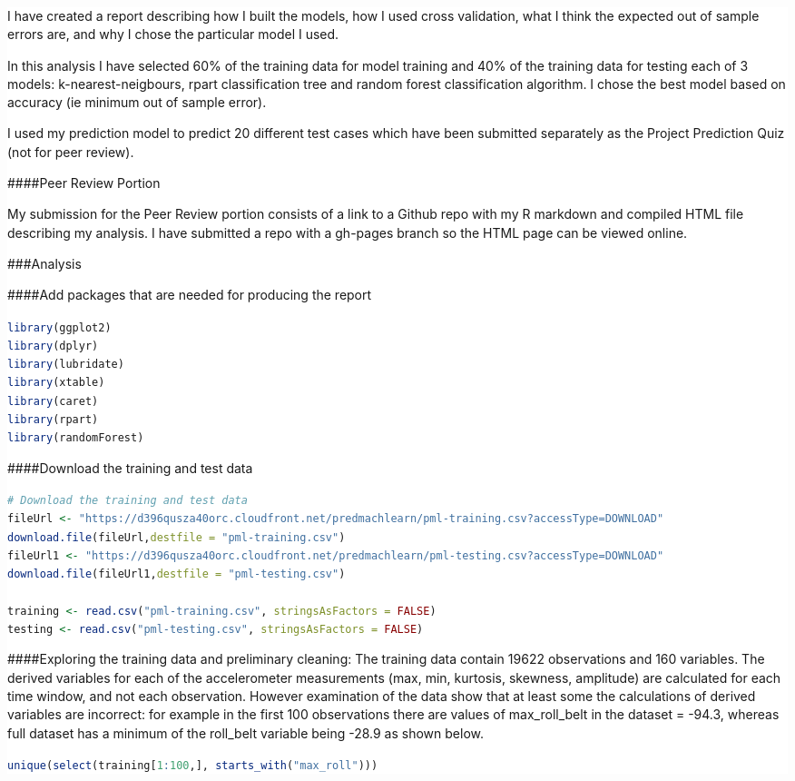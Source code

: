I have created a report describing how I built the models, how I used cross validation, what I think the expected out of sample errors are, and why I chose the particular model I used. 

In this analysis I have selected 60% of the training data for model training and 40% of the training data for testing each of 3 models: k-nearest-neigbours, rpart classification tree and random forest classification algorithm. I chose the best model based on accuracy (ie minimum out of sample error).

I used my prediction model to predict 20 different test cases which have been submitted separately as the Project Prediction Quiz (not for peer review). 

####Peer Review Portion

My submission for the Peer Review portion consists of a link to a Github repo with my R markdown and compiled HTML file describing my analysis. I have submitted a repo with a gh-pages branch so the HTML page can be viewed online.

###Analysis

####Add packages that are needed for producing the report

```r
library(ggplot2)
library(dplyr)
library(lubridate)
library(xtable)
library(caret)
library(rpart)
library(randomForest)
```

####Download the training and test data


```r
# Download the training and test data
fileUrl <- "https://d396qusza40orc.cloudfront.net/predmachlearn/pml-training.csv?accessType=DOWNLOAD"
download.file(fileUrl,destfile = "pml-training.csv")
fileUrl1 <- "https://d396qusza40orc.cloudfront.net/predmachlearn/pml-testing.csv?accessType=DOWNLOAD"
download.file(fileUrl1,destfile = "pml-testing.csv")

training <- read.csv("pml-training.csv", stringsAsFactors = FALSE)
testing <- read.csv("pml-testing.csv", stringsAsFactors = FALSE)
```


####Exploring the training data and preliminary cleaning:
The training data contain 19622 observations and 160 variables.
The derived variables for each of the accelerometer measurements (max, min, kurtosis, skewness, amplitude) are calculated for each time window, and not each observation. However examination of the data show that at least some the calculations of derived variables are incorrect: for example in the first 100 observations there are values of max_roll_belt in the dataset = -94.3, whereas full dataset has a minimum of the roll_belt variable being -28.9 as shown below.


```r
unique(select(training[1:100,], starts_with("max_roll")))
```
